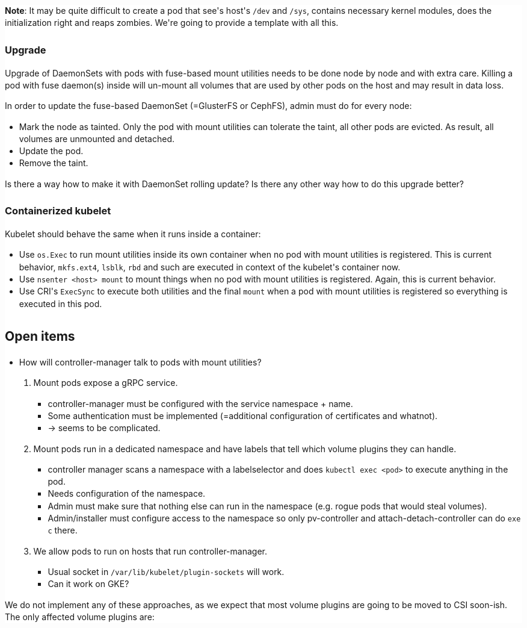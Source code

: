 **Note**: It may be quite difficult to create a pod that see's host's `/dev` and `/sys`, contains necessary kernel modules, does the initialization right and reaps zombies. We're going to provide a template with all this.

### Upgrade
Upgrade of DaemonSets with pods with fuse-based mount utilities needs to be done node by node and with extra care. Killing a pod with fuse daemon(s) inside will un-mount all volumes that are used by other pods on the host and may result in data loss.

In order to update the fuse-based DaemonSet (=GlusterFS or CephFS), admin must do for every node:
* Mark the node as tainted. Only the pod with mount utilities can tolerate the taint, all other pods are evicted. As result, all volumes are unmounted and detached.
* Update the pod.
* Remove the taint.

Is there a way how to make it with DaemonSet rolling update? Is there any other way how to do this upgrade better?

### Containerized kubelet

Kubelet should behave the same when it runs inside a container:
* Use `os.Exec` to run mount utilities inside its own container when no pod with mount utilities is registered. This is current behavior, `mkfs.ext4`, `lsblk`, `rbd` and such are executed in context of the kubelet's container now.
* Use `nsenter <host> mount` to mount things when no pod with mount utilities is registered. Again, this is current behavior.
* Use CRI's `ExecSync` to execute both utilities and the final `mount` when a pod with mount utilities is registered so everything is executed in this pod.

## Open items

* How will controller-manager talk to pods with mount utilities?

  1. Mount pods expose a gRPC service.
      * controller-manager must be configured with the service namespace + name.
      * Some authentication must be implemented (=additional configuration of certificates and whatnot).
      * -> seems to be complicated.

  2. Mount pods run in a dedicated namespace and have labels that tell which volume plugins they can handle.
      * controller manager scans a namespace with a labelselector and does `kubectl exec <pod>` to execute anything in the pod.
      * Needs configuration of the namespace.
      * Admin must make sure that nothing else can run in the namespace (e.g. rogue pods that would steal volumes).
      * Admin/installer must configure access to the namespace so only pv-controller and attach-detach-controller can do `exec` there.

  3. We allow pods to run on hosts that run controller-manager.

      * Usual socket in `/var/lib/kubelet/plugin-sockets` will work.
      * Can it work on GKE?

We do not implement any of these approaches, as we expect that most volume plugins are going to be moved to CSI soon-ish. The only affected volume plugins are:
